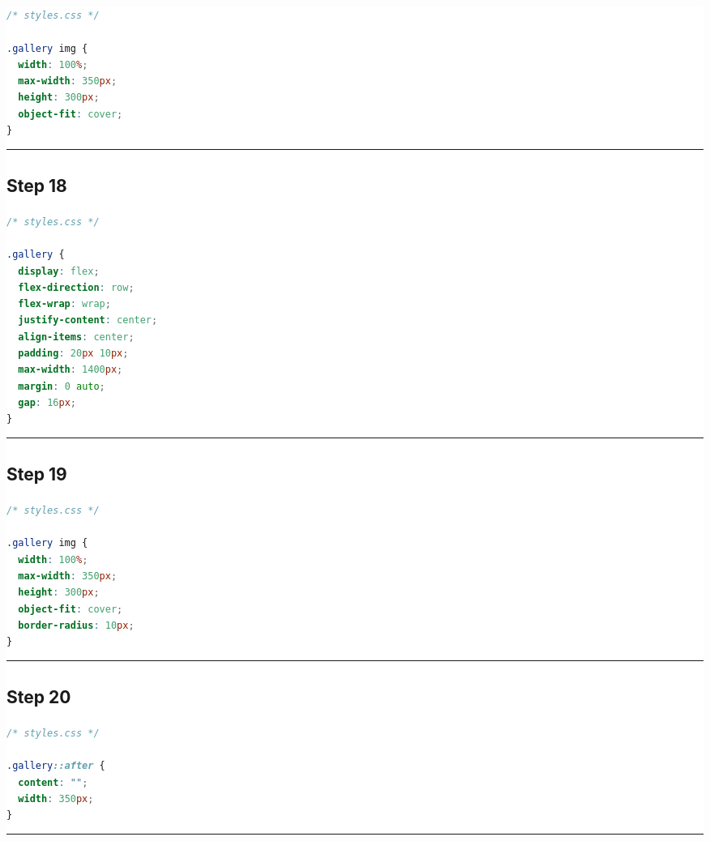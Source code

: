 ```css
/* styles.css */

.gallery img {
  width: 100%;
  max-width: 350px;
  height: 300px;
  object-fit: cover;
}
```

---

## Step 18

```css
/* styles.css */

.gallery {
  display: flex;
  flex-direction: row;
  flex-wrap: wrap;
  justify-content: center;
  align-items: center;
  padding: 20px 10px;
  max-width: 1400px;
  margin: 0 auto;
  gap: 16px;
}
```

---

## Step 19

```css
/* styles.css */

.gallery img {
  width: 100%;
  max-width: 350px;
  height: 300px;
  object-fit: cover;
  border-radius: 10px;
}
```

---

## Step 20

```css
/* styles.css */

.gallery::after {
  content: "";
  width: 350px;
}
```

---